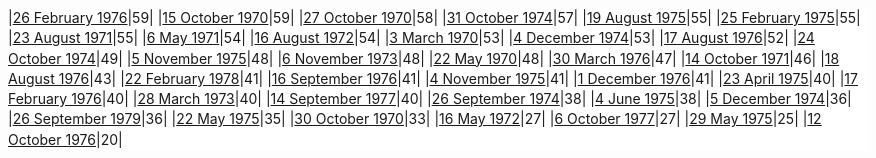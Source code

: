 |[26 February 1976](https://historichansard.net/hofreps/1976/19760226_reps_30_hor98/)|59|
|[15 October 1970](https://historichansard.net/hofreps/1970/19701015_reps_27_hor70/)|59|
|[27 October 1970](https://historichansard.net/hofreps/1970/19701027_reps_27_hor70/)|58|
|[31 October 1974](https://historichansard.net/hofreps/1974/19741031_reps_29_hor91/)|57|
|[19 August 1975](https://historichansard.net/hofreps/1975/19750819_reps_29_hor96/)|55|
|[25 February 1975](https://historichansard.net/hofreps/1975/19750225_reps_29_hor93/)|55|
|[23 August 1971](https://historichansard.net/hofreps/1971/19710823_reps_27_hor73/)|55|
|[6 May 1971](https://historichansard.net/hofreps/1971/19710506_reps_27_hor72/)|54|
|[16 August 1972](https://historichansard.net/hofreps/1972/19720816_reps_27_hor79/)|54|
|[3 March 1970](https://historichansard.net/hofreps/1970/19700303_reps_27_hor66/)|53|
|[4 December 1974](https://historichansard.net/hofreps/1974/19741204_reps_29_hor92/)|53|
|[17 August 1976](https://historichansard.net/hofreps/1976/19760817_reps_30_hor100/)|52|
|[24 October 1974](https://historichansard.net/hofreps/1974/19741024_reps_29_hor91/)|49|
|[5 November 1975](https://historichansard.net/hofreps/1975/19751105_reps_29_hor97/)|48|
|[6 November 1973](https://historichansard.net/hofreps/1973/19731106_reps_28_hor86/)|48|
|[22 May 1970](https://historichansard.net/hofreps/1970/19700522_reps_27_hor67/)|48|
|[30 March 1976](https://historichansard.net/hofreps/1976/19760330_reps_30_hor98/)|47|
|[14 October 1971](https://historichansard.net/hofreps/1971/19711014_reps_27_hor74/)|46|
|[18 August 1976](https://historichansard.net/hofreps/1976/19760818_reps_30_hor100/)|43|
|[22 February 1978](https://historichansard.net/hofreps/1978/19780222_reps_31_hor108/)|41|
|[16 September 1976](https://historichansard.net/hofreps/1976/19760916_reps_30_hor100/)|41|
|[4 November 1975](https://historichansard.net/hofreps/1975/19751104_reps_29_hor97/)|41|
|[1 December 1976](https://historichansard.net/hofreps/1976/19761201_reps_30_hor102/)|41|
|[23 April 1975](https://historichansard.net/hofreps/1975/19750423_reps_29_hor94/)|40|
|[17 February 1976](https://historichansard.net/hofreps/1976/19760217_reps_30_hor98/)|40|
|[28 March 1973](https://historichansard.net/hofreps/1973/19730328_reps_28_hor82/)|40|
|[14 September 1977](https://historichansard.net/hofreps/1977/19770914_reps_30_hor106/)|40|
|[26 September 1974](https://historichansard.net/hofreps/1974/19740926_reps_29_hor90/)|38|
|[4 June 1975](https://historichansard.net/hofreps/1975/19750604_reps_29_hor95/)|38|
|[5 December 1974](https://historichansard.net/hofreps/1974/19741205_reps_29_hor92/)|36|
|[26 September 1979](https://historichansard.net/hofreps/1979/19790926_reps_31_hor115/)|36|
|[22 May 1975](https://historichansard.net/hofreps/1975/19750522_reps_29_hor95/)|35|
|[30 October 1970](https://historichansard.net/hofreps/1970/19701030_reps_27_hor70/)|33|
|[16 May 1972](https://historichansard.net/hofreps/1972/19720516_reps_27_hor78/)|27|
|[6 October 1977](https://historichansard.net/hofreps/1977/19771006_reps_30_hor106/)|27|
|[29 May 1975](https://historichansard.net/hofreps/1975/19750529_reps_29_hor95/)|25|
|[12 October 1976](https://historichansard.net/hofreps/1976/19761012_reps_30_hor101/)|20|